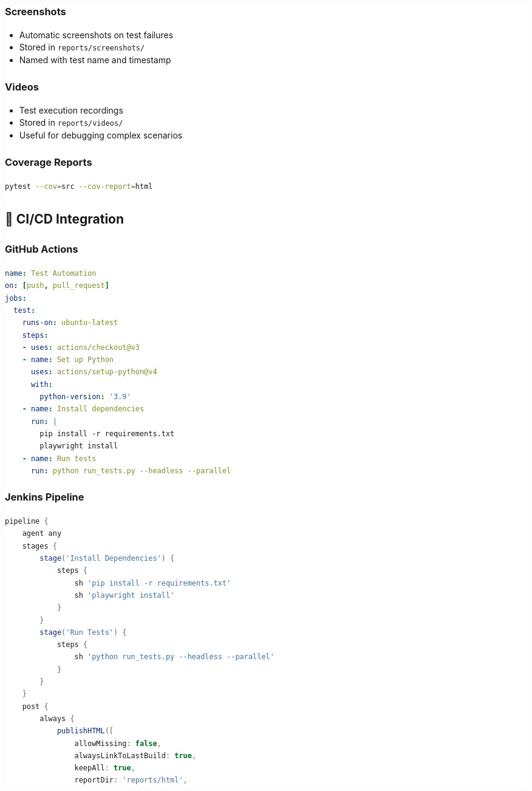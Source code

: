 ### Screenshots
- Automatic screenshots on test failures
- Stored in `reports/screenshots/`
- Named with test name and timestamp

### Videos
- Test execution recordings
- Stored in `reports/videos/`
- Useful for debugging complex scenarios

### Coverage Reports
```bash
pytest --cov=src --cov-report=html
```

## 🔄 CI/CD Integration

### GitHub Actions
```yaml
name: Test Automation
on: [push, pull_request]
jobs:
  test:
    runs-on: ubuntu-latest
    steps:
    - uses: actions/checkout@v3
    - name: Set up Python
      uses: actions/setup-python@v4
      with:
        python-version: '3.9'
    - name: Install dependencies
      run: |
        pip install -r requirements.txt
        playwright install
    - name: Run tests
      run: python run_tests.py --headless --parallel
```

### Jenkins Pipeline
```groovy
pipeline {
    agent any
    stages {
        stage('Install Dependencies') {
            steps {
                sh 'pip install -r requirements.txt'
                sh 'playwright install'
            }
        }
        stage('Run Tests') {
            steps {
                sh 'python run_tests.py --headless --parallel'
            }
        }
    }
    post {
        always {
            publishHTML([
                allowMissing: false,
                alwaysLinkToLastBuild: true,
                keepAll: true,
                reportDir: 'reports/html',
```
